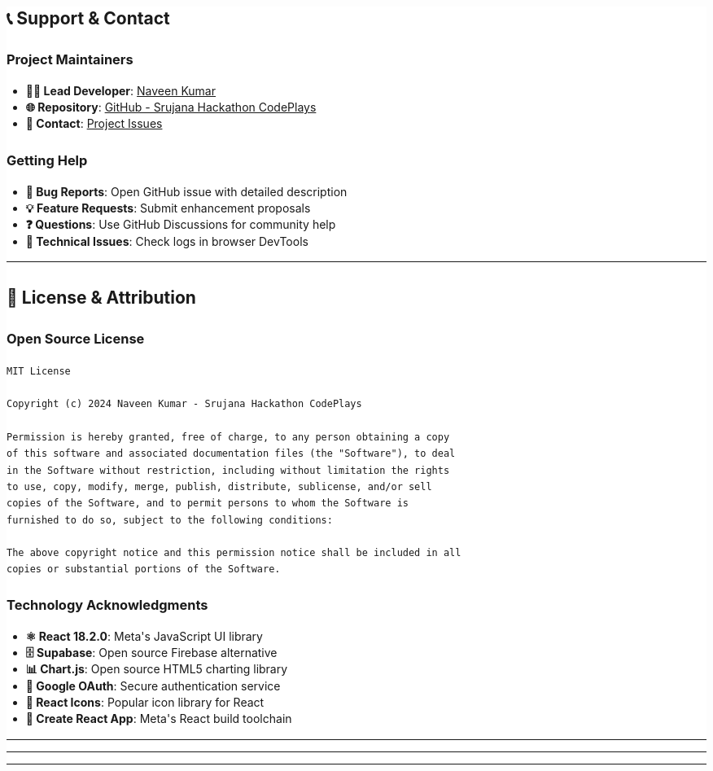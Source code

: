 
## 📞 **Support & Contact**

### **Project Maintainers**
- **👨‍💻 Lead Developer**: [Naveen Kumar](https://github.com/Naveenkm07)
- **🌐 Repository**: [GitHub - Srujana Hackathon CodePlays](https://github.com/Naveenkm07/srujana_hackathon_codeplays)
- **📧 Contact**: [Project Issues](https://github.com/Naveenkm07/srujana_hackathon_codeplays/issues)

### **Getting Help**
- **🐛 Bug Reports**: Open GitHub issue with detailed description
- **💡 Feature Requests**: Submit enhancement proposals
- **❓ Questions**: Use GitHub Discussions for community help
- **🔧 Technical Issues**: Check logs in browser DevTools

---

## 📜 **License & Attribution**

### **Open Source License**
```
MIT License

Copyright (c) 2024 Naveen Kumar - Srujana Hackathon CodePlays

Permission is hereby granted, free of charge, to any person obtaining a copy
of this software and associated documentation files (the "Software"), to deal
in the Software without restriction, including without limitation the rights
to use, copy, modify, merge, publish, distribute, sublicense, and/or sell
copies of the Software, and to permit persons to whom the Software is
furnished to do so, subject to the following conditions:

The above copyright notice and this permission notice shall be included in all
copies or substantial portions of the Software.
```

### **Technology Acknowledgments**
- **⚛️ React 18.2.0**: Meta's JavaScript UI library
- **🗄️ Supabase**: Open source Firebase alternative
- **📊 Chart.js**: Open source HTML5 charting library
- **🔐 Google OAuth**: Secure authentication service
- **🎨 React Icons**: Popular icon library for React
- **🚀 Create React App**: Meta's React build toolchain

---


---


---
